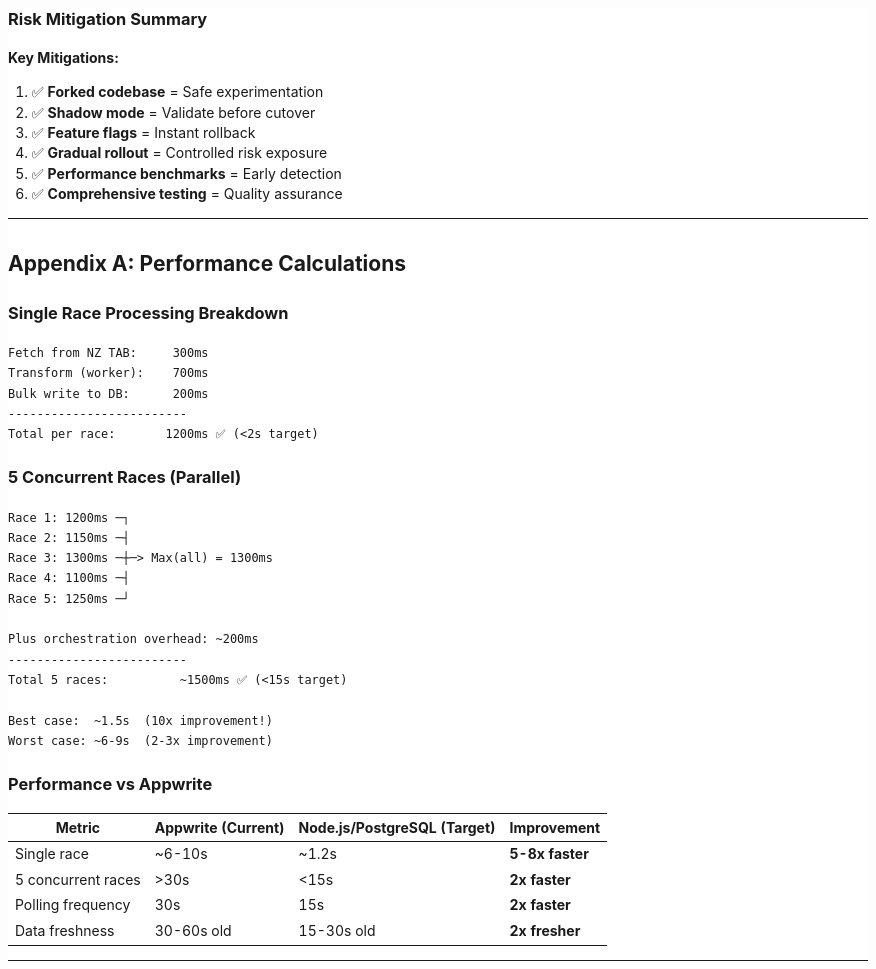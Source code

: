 ### Risk Mitigation Summary

**Key Mitigations:**
1. ✅ **Forked codebase** = Safe experimentation
2. ✅ **Shadow mode** = Validate before cutover
3. ✅ **Feature flags** = Instant rollback
4. ✅ **Gradual rollout** = Controlled risk exposure
5. ✅ **Performance benchmarks** = Early detection
6. ✅ **Comprehensive testing** = Quality assurance

---

## Appendix A: Performance Calculations

### Single Race Processing Breakdown

```
Fetch from NZ TAB:     300ms
Transform (worker):    700ms
Bulk write to DB:      200ms
-------------------------
Total per race:       1200ms ✅ (<2s target)
```

### 5 Concurrent Races (Parallel)

```
Race 1: 1200ms ─┐
Race 2: 1150ms ─┤
Race 3: 1300ms ─┼─> Max(all) = 1300ms
Race 4: 1100ms ─┤
Race 5: 1250ms ─┘

Plus orchestration overhead: ~200ms
-------------------------
Total 5 races:          ~1500ms ✅ (<15s target)

Best case:  ~1.5s  (10x improvement!)
Worst case: ~6-9s  (2-3x improvement)
```

### Performance vs Appwrite

| Metric | Appwrite (Current) | Node.js/PostgreSQL (Target) | Improvement |
|--------|-------------------|----------------------------|-------------|
| Single race | ~6-10s | ~1.2s | **5-8x faster** |
| 5 concurrent races | >30s | <15s | **2x faster** |
| Polling frequency | 30s | 15s | **2x faster** |
| Data freshness | 30-60s old | 15-30s old | **2x fresher** |

---